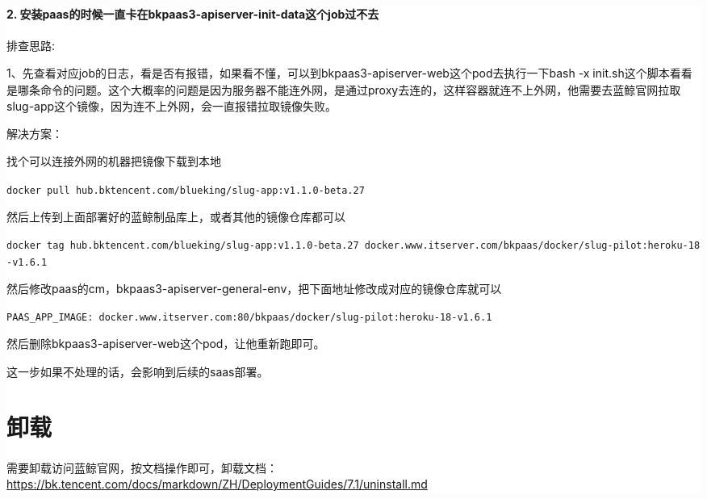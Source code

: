 #### **2. 安装paas的时候一直卡在bkpaas3-apiserver-init-data这个job过不去**

排查思路:

1、先查看对应job的日志，看是否有报错，如果看不懂，可以到bkpaas3-apiserver-web这个pod去执行一下bash -x init.sh这个脚本看看是哪条命令的问题。这个大概率的问题是因为服务器不能连外网，是通过proxy去连的，这样容器就连不上外网，他需要去蓝鲸官网拉取slug-app这个镜像，因为连不上外网，会一直报错拉取镜像失败。

解决方案：

找个可以连接外网的机器把镜像下载到本地

```shell
docker pull hub.bktencent.com/blueking/slug-app:v1.1.0-beta.27
```

然后上传到上面部署好的蓝鲸制品库上，或者其他的镜像仓库都可以

```shell
docker tag hub.bktencent.com/blueking/slug-app:v1.1.0-beta.27 docker.www.itserver.com/bkpaas/docker/slug-pilot:heroku-18-v1.6.1
```

然后修改paas的cm，bkpaas3-apiserver-general-env，把下面地址修改成对应的镜像仓库就可以

```shell
PAAS_APP_IMAGE: docker.www.itserver.com:80/bkpaas/docker/slug-pilot:heroku-18-v1.6.1
```

然后删除bkpaas3-apiserver-web这个pod，让他重新跑即可。

这一步如果不处理的话，会影响到后续的saas部署。



# 卸载

需要卸载访问蓝鲸官网，按文档操作即可，卸载文档：
https://bk.tencent.com/docs/markdown/ZH/DeploymentGuides/7.1/uninstall.md
